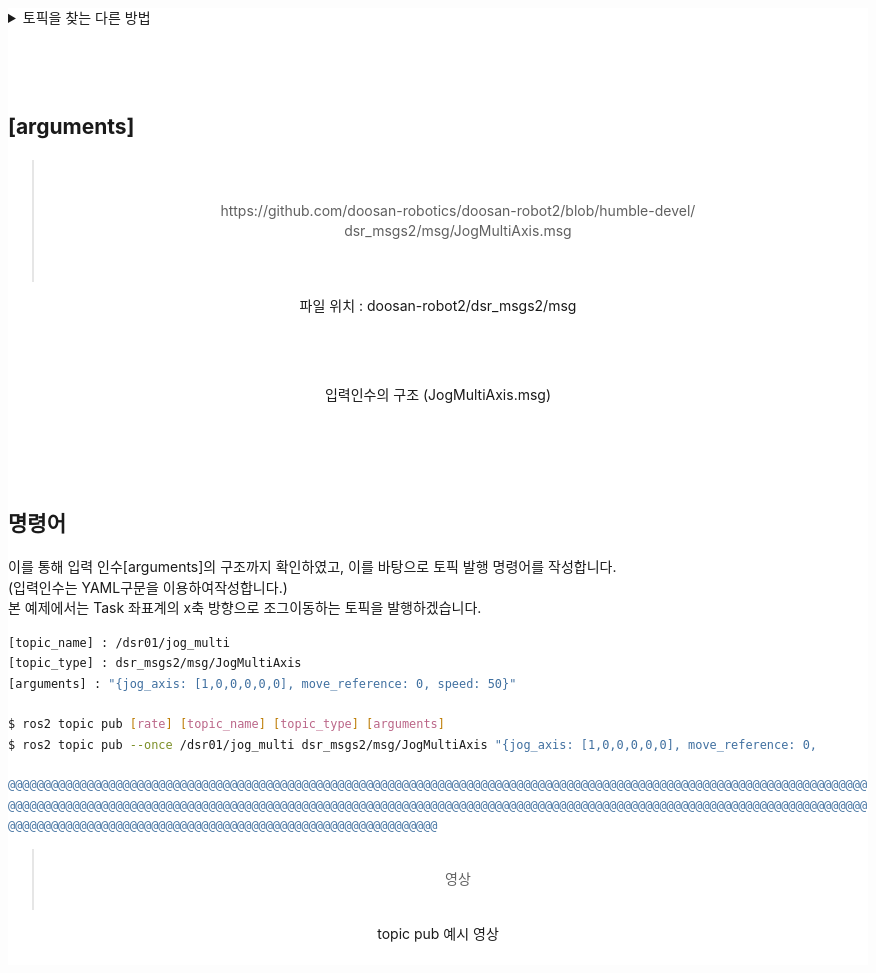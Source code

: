 <details><summary>토픽을 찾는 다른 방법</summary></details>








<br/><br/>

## [arguments]

> <br/>
> <br/>
> <center>https://github.com/doosan-robotics/doosan-robot2/blob/humble-devel/</center>
> <center>dsr_msgs2/msg/JogMultiAxis.msg</center>
> <br/>
> <br/>
<center>파일 위치 : doosan-robot2/dsr_msgs2/msg</center><br/>

```bash



```
<center>입력인수의 구조 (JogMultiAxis.msg)</center><br/>








<br/><br/>

## 명령어
이를 통해 입력 인수[arguments]의 구조까지 확인하였고, 이를 바탕으로 토픽 발행 명령어를 작성합니다. <br/>
(입력인수는 YAML구문을 이용하여작성합니다.)<br/>
본 예제에서는 Task 좌표계의 x축 방향으로 조그이동하는 토픽을 발행하겠습니다.<br/>


``` bash
[topic_name] : /dsr01/jog_multi
[topic_type] : dsr_msgs2/msg/JogMultiAxis
[arguments] : "{jog_axis: [1,0,0,0,0,0], move_reference: 0, speed: 50}"

$ ros2 topic pub [rate] [topic_name] [topic_type] [arguments]
$ ros2 topic pub --once /dsr01/jog_multi dsr_msgs2/msg/JogMultiAxis "{jog_axis: [1,0,0,0,0,0], move_reference: 0,

@@@@@@@@@@@@@@@@@@@@@@@@@@@@@@@@@@@@@@@@@@@@@@@@@@@@@@@@@@@@@@@@@@@@@@@@@@@@@@@@@@@@@@@@@@@@@@@@@@@@@@@@@@@@@@@@@@@@@@@@@@@@@@@@@@@@@@@@@@@@@@@@@@@@@@@@@@@@@@@@@@@@@@@@@@@@@@@@@@@@@@@@@@@@@@@@@@@@@@@@@@@@@@@@@@@@@@@@@@@@@@@@@@@@@@@@@@@@@@@@@@@@@@@@@@@@@@@@@@@@@@@@@@@@@@@@@@@@@@@@@@@@@@@@@@@@@@@@@@@@

```

> <br/>
> <center>영상</center>
> <br/>
<center>topic pub 예시 영상</center><br/>
